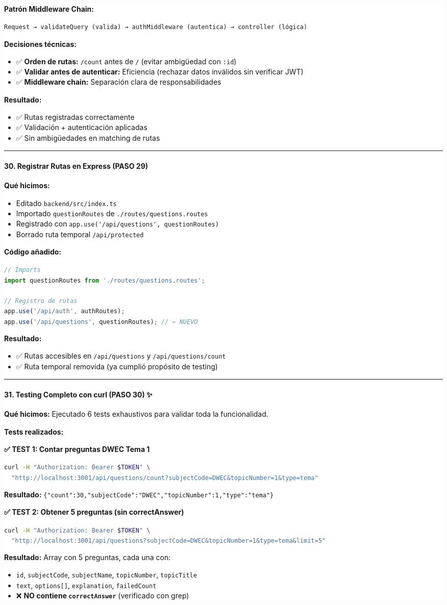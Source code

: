 **Patrón Middleware Chain:**
```
Request → validateQuery (valida) → authMiddleware (autentica) → controller (lógica)
```

**Decisiones técnicas:**
- ✅ **Orden de rutas:** `/count` antes de `/` (evitar ambigüedad con `:id`)
- ✅ **Validar antes de autenticar:** Eficiencia (rechazar datos inválidos sin verificar JWT)
- ✅ **Middleware chain:** Separación clara de responsabilidades

**Resultado:**
- ✅ Rutas registradas correctamente
- ✅ Validación + autenticación aplicadas
- ✅ Sin ambigüedades en matching de rutas

---

#### 30. **Registrar Rutas en Express** (PASO 29)

**Qué hicimos:**
- Editado `backend/src/index.ts`
- Importado `questionRoutes` de `./routes/questions.routes`
- Registrado con `app.use('/api/questions', questionRoutes)`
- Borrado ruta temporal `/api/protected`

**Código añadido:**
```typescript
// Imports
import questionRoutes from './routes/questions.routes';

// Registro de rutas
app.use('/api/auth', authRoutes);
app.use('/api/questions', questionRoutes); // ← NUEVO
```

**Resultado:**
- ✅ Rutas accesibles en `/api/questions` y `/api/questions/count`
- ✅ Ruta temporal removida (ya cumplió propósito de testing)

---

#### 31. **Testing Completo con curl** (PASO 30) ✨

**Qué hicimos:**
Ejecutado 6 tests exhaustivos para validar toda la funcionalidad.

**Tests realizados:**

**✅ TEST 1: Contar preguntas DWEC Tema 1**
```bash
curl -H "Authorization: Bearer $TOKEN" \
  "http://localhost:3001/api/questions/count?subjectCode=DWEC&topicNumber=1&type=tema"
```
**Resultado:** `{"count":30,"subjectCode":"DWEC","topicNumber":1,"type":"tema"}`

**✅ TEST 2: Obtener 5 preguntas (sin correctAnswer)**
```bash
curl -H "Authorization: Bearer $TOKEN" \
  "http://localhost:3001/api/questions?subjectCode=DWEC&topicNumber=1&type=tema&limit=5"
```
**Resultado:** Array con 5 preguntas, cada una con:
- `id`, `subjectCode`, `subjectName`, `topicNumber`, `topicTitle`
- `text`, `options[]`, `explanation`, `failedCount`
- ❌ **NO contiene `correctAnswer`** (verificado con grep)
